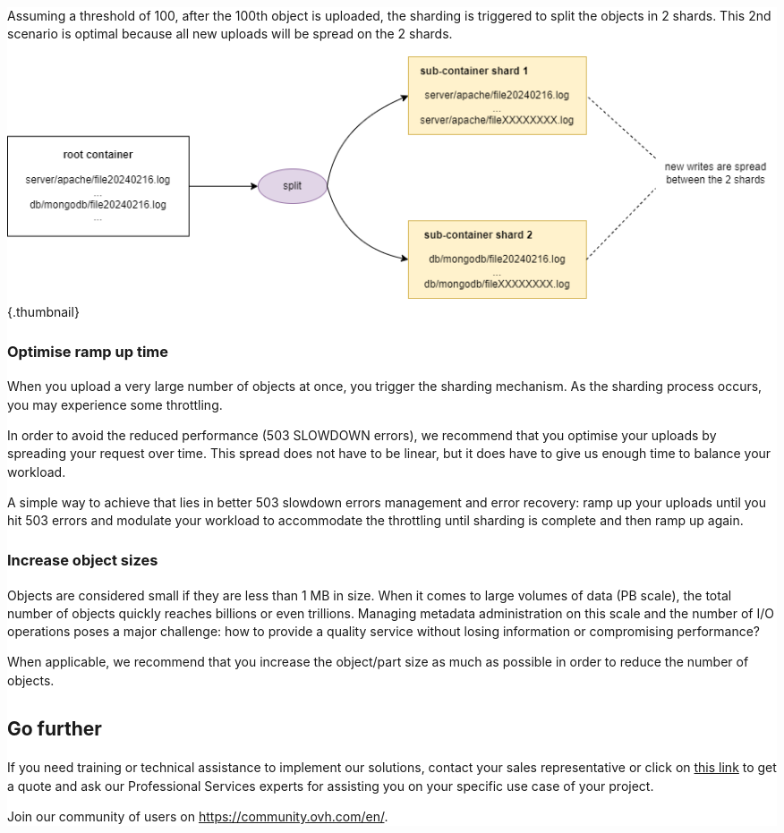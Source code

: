 Assuming a threshold of 100, after the 100th object is uploaded, the sharding is triggered to split the objects in 2 shards. This 2nd scenario is optimal because all new uploads will be spread on the 2 shards.

![Schema 4](images/sharding4.png){.thumbnail}

### Optimise ramp up time

When you upload a very large number of objects at once, you trigger the sharding mechanism. As the sharding process occurs, you may experience some throttling.

In order to avoid the reduced performance (503 SLOWDOWN errors), we recommend that you optimise your uploads by spreading your request over time. This spread does not have to be linear, but it does have to give us enough time to balance your workload.

A simple way to achieve that lies in better 503 slowdown errors management and error recovery: ramp up your uploads until you hit 503 errors and modulate your workload to accommodate the throttling until sharding is complete and then ramp up again.

### Increase object sizes

Objects are considered small if they are less than 1 MB in size. When it comes to large volumes of data (PB scale), the total number of objects quickly reaches billions or even trillions. Managing metadata administration on this scale and the number of I/O operations poses a major challenge: how to provide a quality service without losing information or compromising performance?

When applicable, we recommend that you increase the object/part size as much as possible in order to reduce the number of objects.

## Go further <a name="go-further"></a>

If you need training or technical assistance to implement our solutions, contact your sales representative or click on [this link](https://www.ovhcloud.com/en-sg/professional-services/) to get a quote and ask our Professional Services experts for assisting you on your specific use case of your project.

Join our community of users on <https://community.ovh.com/en/>.
